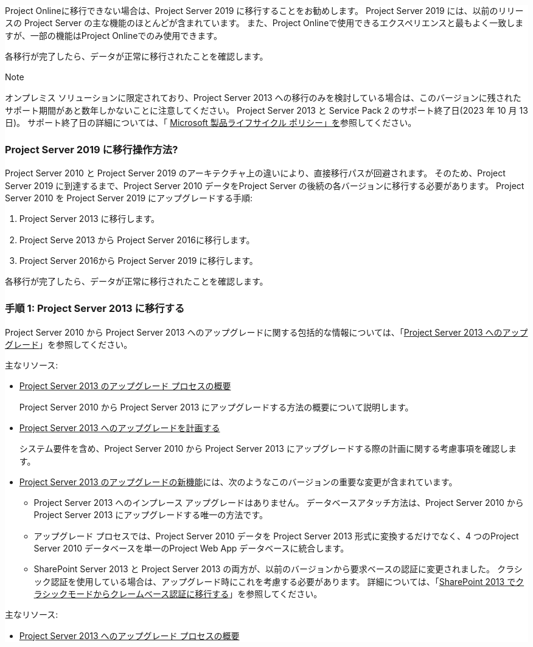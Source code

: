 Project Onlineに移行できない場合は、Project Server 2019 に移行することをお勧めします。 Project Server 2019 には、以前のリリースの Project Server の主な機能のほとんどが含まれています。 また、Project Onlineで使用できるエクスペリエンスと最もよく一致しますが、一部の機能はProject Onlineでのみ使用できます。

各移行が完了したら、データが正常に移行されたことを確認します。

> [!NOTE]
> オンプレミス ソリューションに限定されており、Project Server 2013 への移行のみを検討している場合は、このバージョンに残されたサポート期間があと数年しかないことに注意してください。 Project Server 2013 と Service Pack 2 のサポート終了日(2023 年 10 月 13 日)。 サポート終了日の詳細については、「 [Microsoft 製品ライフサイクル ポリシー」を](/lifecycle/)参照してください。

### <a name="how-do-i-migrate-to-project-server-2019"></a>Project Server 2019 に移行操作方法?

Project Server 2010 と Project Server 2019 のアーキテクチャ上の違いにより、直接移行パスが回避されます。 そのため、Project Server 2019 に到達するまで、Project Server 2010 データをProject Server の後続の各バージョンに移行する必要があります。 Project Server 2010 を Project Server 2019 にアップグレードする手順:

1. Project Server 2013 に移行します。

2. Project Serve 2013 から Project Server 2016に移行します。

3. Project Server 2016から Project Server 2019 に移行します。

各移行が完了したら、データが正常に移行されたことを確認します。

### <a name="step-1-migrate-to-project-server-2013"></a>手順 1: Project Server 2013 に移行する

Project Server 2010 から Project Server 2013 へのアップグレードに関する包括的な情報については、「[Project Server 2013 へのアップグレード](/project/upgrade-to-project-server-2016)」を参照してください。

主なリソース:

- [Project Server 2013 のアップグレード プロセスの概要](/project/upgrade-to-project-server-2016)

  Project Server 2010 から Project Server 2013 にアップグレードする方法の概要について説明します。
- [Project Server 2013 へのアップグレードを計画する](/project/plan-for-upgrade-to-project-server-2016)

  システム要件を含め、Project Server 2010 から Project Server 2013 にアップグレードする際の計画に関する考慮事項を確認します。

- [Project Server 2013 のアップグレードの新機能](/project/what-s-new-in-project-server-2013-upgrade)には、次のようなこのバージョンの重要な変更が含まれています。

  - Project Server 2013 へのインプレース アップグレードはありません。 データベースアタッチ方法は、Project Server 2010 から Project Server 2013 にアップグレードする唯一の方法です。

  - アップグレード プロセスでは、Project Server 2010 データを Project Server 2013 形式に変換するだけでなく、4 つのProject Server 2010 データベースを単一のProject Web App データベースに統合します。

  - SharePoint Server 2013 と Project Server 2013 の両方が、以前のバージョンから要求ベースの認証に変更されました。 クラシック認証を使用している場合は、アップグレード時にこれを考慮する必要があります。 詳細については、「[SharePoint 2013 でクラシックモードからクレームベース認証に移行する](/sharepoint/upgrade-and-update/migrate-from-classic-mode-to-claims-based-authentication-in-sharepoint-2013)」を参照してください。

主なリソース:

- [Project Server 2013 へのアップグレード プロセスの概要](/project/overview-of-the-project-server-2016-upgrade-process)
